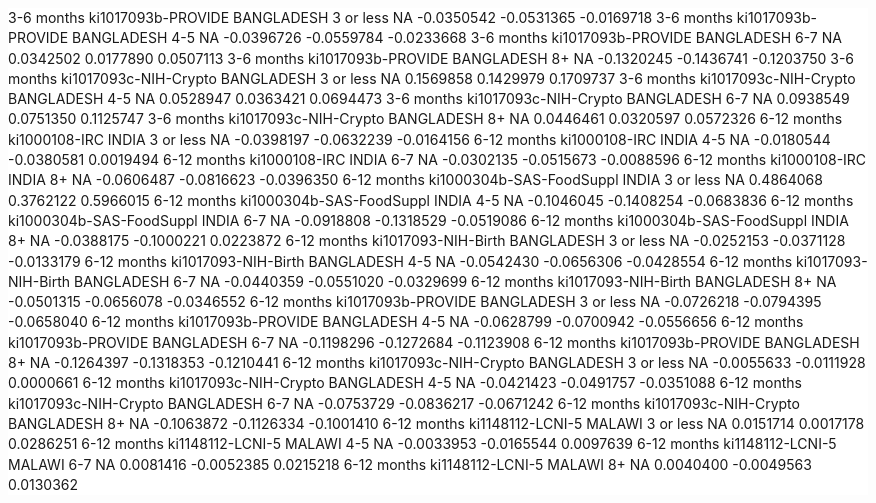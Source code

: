 3-6 months     ki1017093b-PROVIDE         BANGLADESH   3 or less            NA                -0.0350542   -0.0531365   -0.0169718
3-6 months     ki1017093b-PROVIDE         BANGLADESH   4-5                  NA                -0.0396726   -0.0559784   -0.0233668
3-6 months     ki1017093b-PROVIDE         BANGLADESH   6-7                  NA                 0.0342502    0.0177890    0.0507113
3-6 months     ki1017093b-PROVIDE         BANGLADESH   8+                   NA                -0.1320245   -0.1436741   -0.1203750
3-6 months     ki1017093c-NIH-Crypto      BANGLADESH   3 or less            NA                 0.1569858    0.1429979    0.1709737
3-6 months     ki1017093c-NIH-Crypto      BANGLADESH   4-5                  NA                 0.0528947    0.0363421    0.0694473
3-6 months     ki1017093c-NIH-Crypto      BANGLADESH   6-7                  NA                 0.0938549    0.0751350    0.1125747
3-6 months     ki1017093c-NIH-Crypto      BANGLADESH   8+                   NA                 0.0446461    0.0320597    0.0572326
6-12 months    ki1000108-IRC              INDIA        3 or less            NA                -0.0398197   -0.0632239   -0.0164156
6-12 months    ki1000108-IRC              INDIA        4-5                  NA                -0.0180544   -0.0380581    0.0019494
6-12 months    ki1000108-IRC              INDIA        6-7                  NA                -0.0302135   -0.0515673   -0.0088596
6-12 months    ki1000108-IRC              INDIA        8+                   NA                -0.0606487   -0.0816623   -0.0396350
6-12 months    ki1000304b-SAS-FoodSuppl   INDIA        3 or less            NA                 0.4864068    0.3762122    0.5966015
6-12 months    ki1000304b-SAS-FoodSuppl   INDIA        4-5                  NA                -0.1046045   -0.1408254   -0.0683836
6-12 months    ki1000304b-SAS-FoodSuppl   INDIA        6-7                  NA                -0.0918808   -0.1318529   -0.0519086
6-12 months    ki1000304b-SAS-FoodSuppl   INDIA        8+                   NA                -0.0388175   -0.1000221    0.0223872
6-12 months    ki1017093-NIH-Birth        BANGLADESH   3 or less            NA                -0.0252153   -0.0371128   -0.0133179
6-12 months    ki1017093-NIH-Birth        BANGLADESH   4-5                  NA                -0.0542430   -0.0656306   -0.0428554
6-12 months    ki1017093-NIH-Birth        BANGLADESH   6-7                  NA                -0.0440359   -0.0551020   -0.0329699
6-12 months    ki1017093-NIH-Birth        BANGLADESH   8+                   NA                -0.0501315   -0.0656078   -0.0346552
6-12 months    ki1017093b-PROVIDE         BANGLADESH   3 or less            NA                -0.0726218   -0.0794395   -0.0658040
6-12 months    ki1017093b-PROVIDE         BANGLADESH   4-5                  NA                -0.0628799   -0.0700942   -0.0556656
6-12 months    ki1017093b-PROVIDE         BANGLADESH   6-7                  NA                -0.1198296   -0.1272684   -0.1123908
6-12 months    ki1017093b-PROVIDE         BANGLADESH   8+                   NA                -0.1264397   -0.1318353   -0.1210441
6-12 months    ki1017093c-NIH-Crypto      BANGLADESH   3 or less            NA                -0.0055633   -0.0111928    0.0000661
6-12 months    ki1017093c-NIH-Crypto      BANGLADESH   4-5                  NA                -0.0421423   -0.0491757   -0.0351088
6-12 months    ki1017093c-NIH-Crypto      BANGLADESH   6-7                  NA                -0.0753729   -0.0836217   -0.0671242
6-12 months    ki1017093c-NIH-Crypto      BANGLADESH   8+                   NA                -0.1063872   -0.1126334   -0.1001410
6-12 months    ki1148112-LCNI-5           MALAWI       3 or less            NA                 0.0151714    0.0017178    0.0286251
6-12 months    ki1148112-LCNI-5           MALAWI       4-5                  NA                -0.0033953   -0.0165544    0.0097639
6-12 months    ki1148112-LCNI-5           MALAWI       6-7                  NA                 0.0081416   -0.0052385    0.0215218
6-12 months    ki1148112-LCNI-5           MALAWI       8+                   NA                 0.0040400   -0.0049563    0.0130362